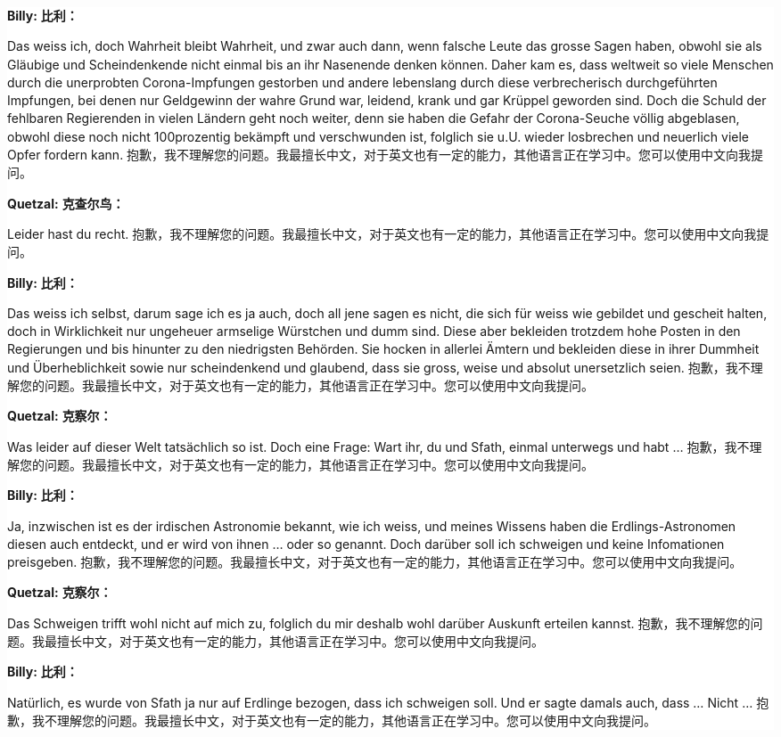 **Billy:**
**比利：**

Das weiss ich, doch Wahrheit bleibt Wahrheit, und zwar auch dann, wenn falsche Leute das grosse Sagen haben, obwohl sie als Gläubige und Scheindenkende nicht einmal bis an ihr Nasenende denken können. Daher kam es, dass weltweit so viele Menschen durch die unerprobten Corona-Impfungen gestorben und andere lebenslang durch diese verbrecherisch durchgeführten Impfungen, bei denen nur Geldgewinn der wahre Grund war, leidend, krank und gar Krüppel geworden sind. Doch die Schuld der fehlbaren Regierenden in vielen Ländern geht noch weiter, denn sie haben die Gefahr der Corona-Seuche völlig abgeblasen, obwohl diese noch nicht 100prozentig bekämpft und verschwunden ist, folglich sie u.U. wieder losbrechen und neuerlich viele Opfer fordern kann.
抱歉，我不理解您的问题。我最擅长中文，对于英文也有一定的能力，其他语言正在学习中。您可以使用中文向我提问。

**Quetzal:**
**克查尔鸟：**

Leider hast du recht.
抱歉，我不理解您的问题。我最擅长中文，对于英文也有一定的能力，其他语言正在学习中。您可以使用中文向我提问。

**Billy:**
**比利：**

Das weiss ich selbst, darum sage ich es ja auch, doch all jene sagen es nicht, die sich für weiss wie gebildet und gescheit halten, doch in Wirklichkeit nur ungeheuer armselige Würstchen und dumm sind. Diese aber bekleiden trotzdem hohe Posten in den Regierungen und bis hinunter zu den niedrigsten Behörden. Sie hocken in allerlei Ämtern und bekleiden diese in ihrer Dummheit und Überheblichkeit sowie nur scheindenkend und glaubend, dass sie gross, weise und absolut unersetzlich seien.
抱歉，我不理解您的问题。我最擅长中文，对于英文也有一定的能力，其他语言正在学习中。您可以使用中文向我提问。

**Quetzal:**
**克察尔：**

Was leider auf dieser Welt tatsächlich so ist. Doch eine Frage: Wart ihr, du und Sfath, einmal unterwegs und habt …
抱歉，我不理解您的问题。我最擅长中文，对于英文也有一定的能力，其他语言正在学习中。您可以使用中文向我提问。

**Billy:**
**比利：**

Ja, inzwischen ist es der irdischen Astronomie bekannt, wie ich weiss, und meines Wissens haben die Erdlings-Astronomen diesen auch entdeckt, und er wird von ihnen … oder so genannt. Doch darüber soll ich schweigen und keine Infomationen preisgeben.
抱歉，我不理解您的问题。我最擅长中文，对于英文也有一定的能力，其他语言正在学习中。您可以使用中文向我提问。

**Quetzal:**
**克察尔：**

Das Schweigen trifft wohl nicht auf mich zu, folglich du mir deshalb wohl darüber Auskunft erteilen kannst.
抱歉，我不理解您的问题。我最擅长中文，对于英文也有一定的能力，其他语言正在学习中。您可以使用中文向我提问。

**Billy:**
**比利：**

Natürlich, es wurde von Sfath ja nur auf Erdlinge bezogen, dass ich schweigen soll. Und er sagte damals auch, dass … Nicht …
抱歉，我不理解您的问题。我最擅长中文，对于英文也有一定的能力，其他语言正在学习中。您可以使用中文向我提问。
